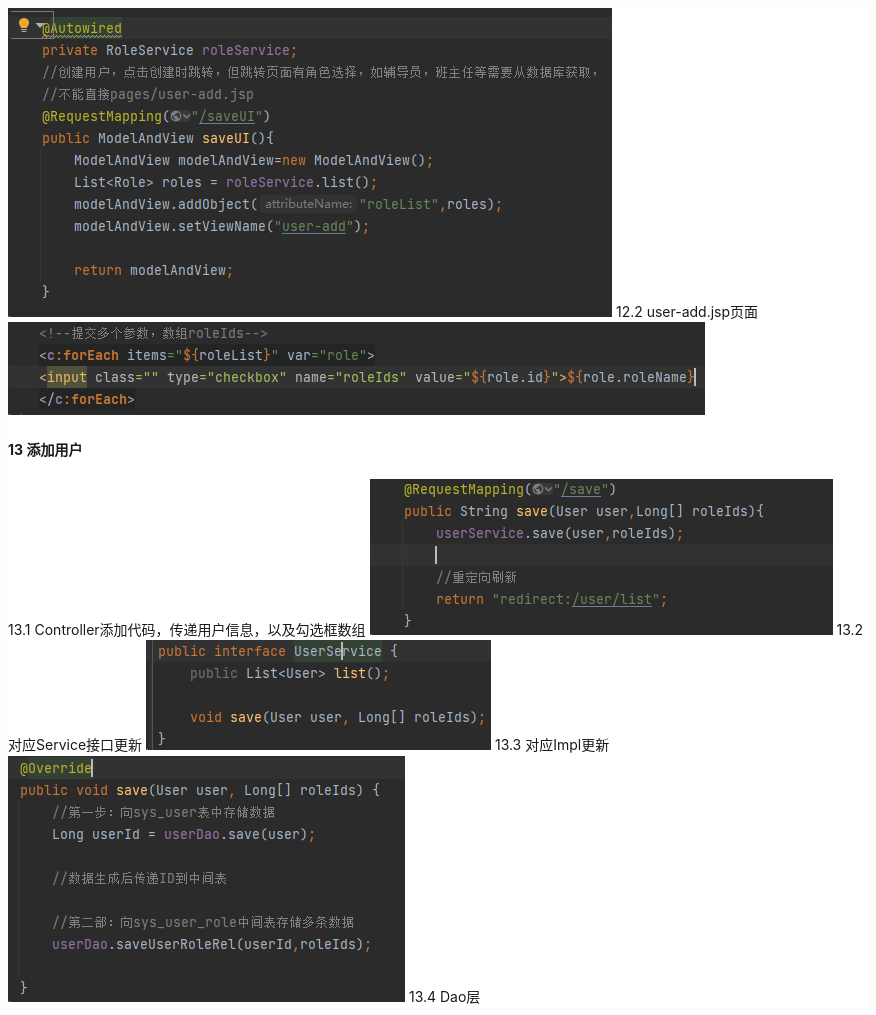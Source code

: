 ![](%E7%BB%83%E4%B9%A0%E6%AD%A5%E9%AA%A4_md_files/image_20210927224134.png?v=1&type=image&token=V1:DntGtDViSLS_F12_BCG7l2N3fVpSGS7oxww46xX0r5A)
12.2 user-add.jsp页面
![](%E7%BB%83%E4%B9%A0%E6%AD%A5%E9%AA%A4_md_files/image_20210927224243.png?v=1&type=image&token=V1:-Lat1mWPdwvwMvDu0rtQCtda21dxEXIrRuX6_VbYIzo)

#### 13 添加用户
13.1 Controller添加代码，传递用户信息，以及勾选框数组
![](%E7%BB%83%E4%B9%A0%E6%AD%A5%E9%AA%A4_md_files/image_20210927234709.png?v=1&type=image&token=V1:eeJyU-AcnS0E1AjA3t6NUdwDSCYmeXRgxc-Bis12sQo)
13.2 对应Service接口更新
![](%E7%BB%83%E4%B9%A0%E6%AD%A5%E9%AA%A4_md_files/image_20210927234835.png?v=1&type=image&token=V1:5q7HMH10s0c705Wul69rJ2C-EhL1eeDSOzLc6XxnlZM)
13.3 对应Impl更新
![](%E7%BB%83%E4%B9%A0%E6%AD%A5%E9%AA%A4_md_files/image_20210927234910.png?v=1&type=image&token=V1:QMVNvQ0jWcudgdUgZpeezGSgo4CXWyIDFRA6nTcILHU)
13.4 Dao层